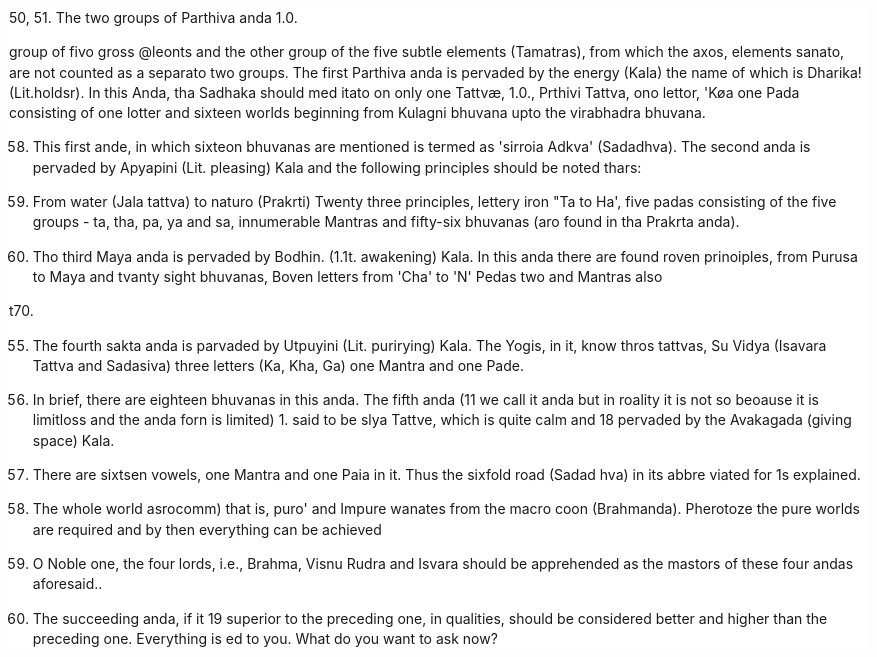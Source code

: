 50, 51. The two groups of Parthiva anda 1.0. 

group of fivo gross @leonts and the other group of the five subtle elements (Tamatras), from which the axos, elements sanato, are not counted as a separato two groups. The first Parthiva anda is pervaded by the energy (Kala) the name of which is Dharika! (Lit.holdsr). In this Anda, tha Sadhaka should med itato on only one Tattvæ, 1.0., Prthivi Tattva, ono lettor, 'Køa one Pada consisting of one lotter and sixteen worlds beginning from Kulagni bhuvana upto the virabhadra bhuvana. 

58. This first ande, in which sixteon bhuvanas are mentioned is termed as 'sirroia Adkva' (Sadadhva). The second anda is pervaded by Apyapini (Lit. pleasing) Kala and the following principles should be noted thars: 

53. From water (Jala tattva) to naturo (Prakrti) Twenty three principles, lettery iron "Ta to Ha', five padas consisting of the five groups - ta, tha, pa, ya and sa, innumerable Mantras and fifty-six bhuvanas (aro found in tha Prakrta anda). 

54. Tho third Maya anda is pervaded by Bodhin. (1.1t. awakening) Kala. In this anda there are found roven prinoiples, from Purusa to Maya and tvanty sight bhuvanas, Boven letters from 'Cha' to 'N' Pedas two and Mantras also 

t70. 

55. The fourth sakta anda is parvaded by Utpuyini (Lit. purirying) Kala. The Yogis, in it, know thros tattvas, Su Vidya (Isavara Tattva and Sadasiva) three letters (Ka, Kha, Ga) one Mantra and one Pade. 

86. In brief, there are eighteen bhuvanas in this anda. The fifth anda (11 we call it anda but in roality it is not so beoause it is limitloss and the anda forn is limited) 1. said to be slya Tattve, which is quite calm and 18 pervaded by the Avakagada (giving space) Kala. 

57. There are sixtsen vowels, one Mantra and one Paia in it. Thus the sixfold road (Sadad hva) in its abbre viated for 1s explained. 

68. The whole world asrocomm) that is, puro' and Impure wanates from the macro coon (Brahmanda). Pherotoze the pure worlds are required and by then everything can be achieved 

59. O Noble one, the four lords, i.e., Brahma, Visnu Rudra and Isvara should be apprehended as the mastors of these four andas aforesaid.. 

60. The succeeding anda, if it 19 superior to the preceding one, in qualities, should be considered better and higher than the preceding one. Everything is ed to you. What do you want to ask now? 
